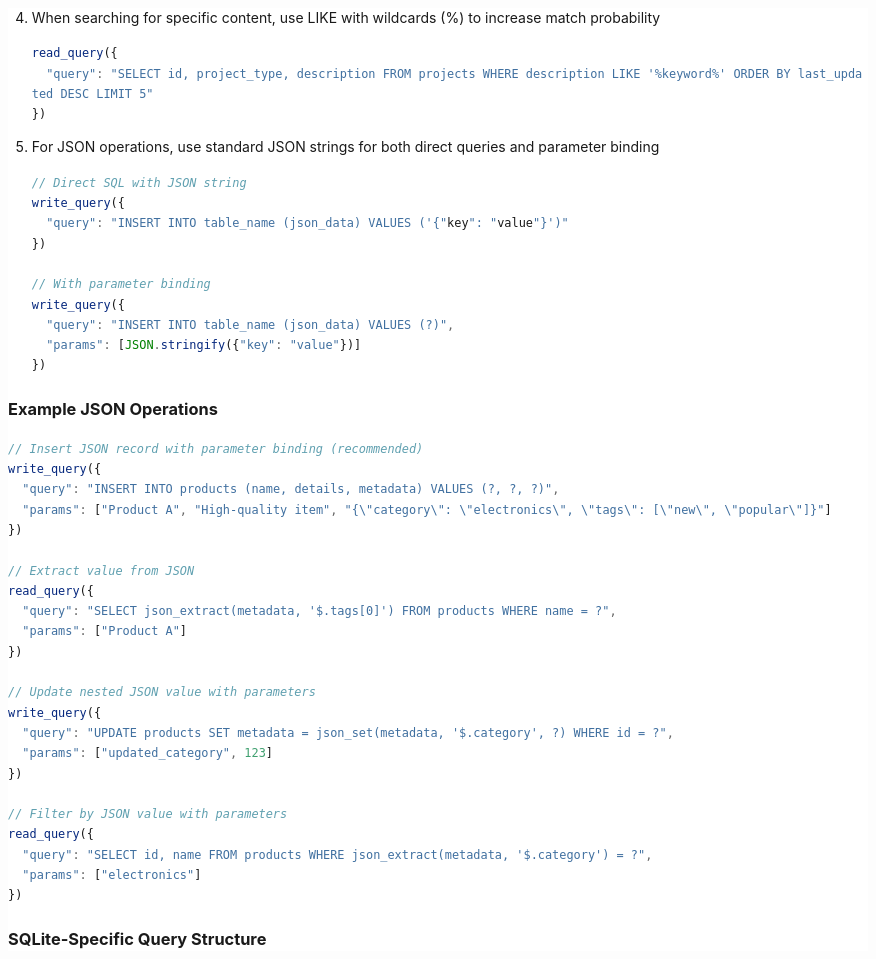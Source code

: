 4. When searching for specific content, use LIKE with wildcards (%) to increase match probability
   ```javascript
   read_query({
     "query": "SELECT id, project_type, description FROM projects WHERE description LIKE '%keyword%' ORDER BY last_updated DESC LIMIT 5"
   })
   ```

5. For JSON operations, use standard JSON strings for both direct queries and parameter binding
   ```javascript
   // Direct SQL with JSON string
   write_query({
     "query": "INSERT INTO table_name (json_data) VALUES ('{"key": "value"}')"
   })
   
   // With parameter binding
   write_query({
     "query": "INSERT INTO table_name (json_data) VALUES (?)",
     "params": [JSON.stringify({"key": "value"})]
   })
   ```

### Example JSON Operations

```javascript
// Insert JSON record with parameter binding (recommended)
write_query({
  "query": "INSERT INTO products (name, details, metadata) VALUES (?, ?, ?)",
  "params": ["Product A", "High-quality item", "{\"category\": \"electronics\", \"tags\": [\"new\", \"popular\"]}"]
})

// Extract value from JSON
read_query({
  "query": "SELECT json_extract(metadata, '$.tags[0]') FROM products WHERE name = ?",
  "params": ["Product A"]
})

// Update nested JSON value with parameters
write_query({
  "query": "UPDATE products SET metadata = json_set(metadata, '$.category', ?) WHERE id = ?",
  "params": ["updated_category", 123]
})

// Filter by JSON value with parameters
read_query({
  "query": "SELECT id, name FROM products WHERE json_extract(metadata, '$.category') = ?",
  "params": ["electronics"]
})
```

### SQLite-Specific Query Structure
